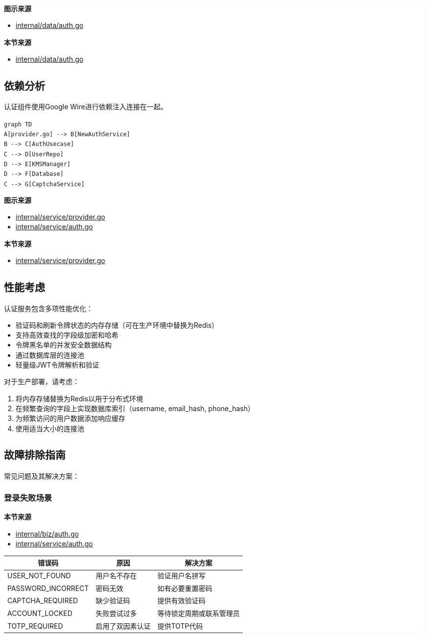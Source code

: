 **图示来源**
- [internal/data/auth.go](file://internal/data/auth.go#L50-L100)

**本节来源**
- [internal/data/auth.go](file://internal/data/auth.go#L1-L438)

## 依赖分析
认证组件使用Google Wire进行依赖注入连接在一起。

```mermaid
graph TD
A[provider.go] --> B[NewAuthService]
B --> C[AuthUsecase]
C --> D[UserRepo]
D --> E[KMSManager]
D --> F[Database]
C --> G[CaptchaService]
```

**图示来源**
- [internal/service/provider.go](file://internal/service/provider.go)
- [internal/service/auth.go](file://internal/service/auth.go#L10-L20)

**本节来源**
- [internal/service/provider.go](file://internal/service/provider.go#L1-L13)

## 性能考虑
认证服务包含多项性能优化：
- 验证码和刷新令牌状态的内存存储（可在生产环境中替换为Redis）
- 支持高效查找的字段级加密和哈希
- 令牌黑名单的并发安全数据结构
- 通过数据库层的连接池
- 轻量级JWT令牌解析和验证

对于生产部署，请考虑：
1. 将内存存储替换为Redis以用于分布式环境
2. 在频繁查询的字段上实现数据库索引（username, email_hash, phone_hash）
3. 为频繁访问的用户数据添加响应缓存
4. 使用适当大小的连接池

## 故障排除指南
常见问题及其解决方案：

### 登录失败场景
**本节来源**
- [internal/biz/auth.go](file://internal/biz/auth.go#L300-L350)
- [internal/service/auth.go](file://internal/service/auth.go#L100-L130)

| 错误码 | 原因 | 解决方案 |
|--------|------|----------|
| USER_NOT_FOUND | 用户名不存在 | 验证用户名拼写 |
| PASSWORD_INCORRECT | 密码无效 | 如有必要重置密码 |
| CAPTCHA_REQUIRED | 缺少验证码 | 提供有效验证码 |
| ACCOUNT_LOCKED | 失败尝试过多 | 等待锁定周期或联系管理员 |
| TOTP_REQUIRED | 启用了双因素认证 | 提供TOTP代码 |
